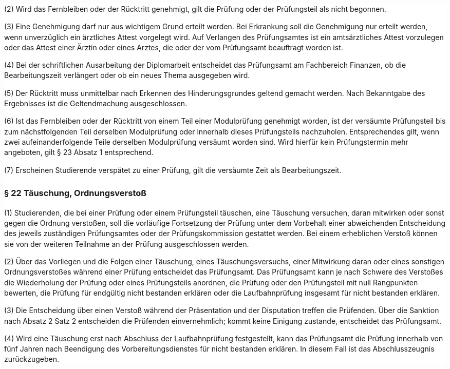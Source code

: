 (2) Wird das Fernbleiben oder der Rücktritt genehmigt, gilt die
Prüfung oder der Prüfungsteil als nicht begonnen.

(3) Eine Genehmigung darf nur aus wichtigem Grund erteilt werden. Bei
Erkrankung soll die Genehmigung nur erteilt werden, wenn unverzüglich
ein ärztliches Attest vorgelegt wird. Auf Verlangen des Prüfungsamtes
ist ein amtsärztliches Attest vorzulegen oder das Attest einer Ärztin
oder eines Arztes, die oder der vom Prüfungsamt beauftragt worden ist.

(4) Bei der schriftlichen Ausarbeitung der Diplomarbeit entscheidet
das Prüfungsamt am Fachbereich Finanzen, ob die Bearbeitungszeit
verlängert oder ob ein neues Thema ausgegeben wird.

(5) Der Rücktritt muss unmittelbar nach Erkennen des Hinderungsgrundes
geltend gemacht werden. Nach Bekanntgabe des Ergebnisses ist die
Geltendmachung ausgeschlossen.

(6) Ist das Fernbleiben oder der Rücktritt von einem Teil einer
Modulprüfung genehmigt worden, ist der versäumte Prüfungsteil bis zum
nächstfolgenden Teil derselben Modulprüfung oder innerhalb dieses
Prüfungsteils nachzuholen. Entsprechendes gilt, wenn zwei
aufeinanderfolgende Teile derselben Modulprüfung versäumt worden sind.
Wird hierfür kein Prüfungstermin mehr angeboten, gilt § 23 Absatz 1
entsprechend.

(7) Erscheinen Studierende verspätet zu einer Prüfung, gilt die
versäumte Zeit als Bearbeitungszeit.


### § 22 Täuschung, Ordnungsverstoß

(1) Studierenden, die bei einer Prüfung oder einem Prüfungsteil
täuschen, eine Täuschung versuchen, daran mitwirken oder sonst gegen
die Ordnung verstoßen, soll die vorläufige Fortsetzung der Prüfung
unter dem Vorbehalt einer abweichenden Entscheidung des jeweils
zuständigen Prüfungsamtes oder der Prüfungskommission gestattet
werden. Bei einem erheblichen Verstoß können sie von der weiteren
Teilnahme an der Prüfung ausgeschlossen werden.

(2) Über das Vorliegen und die Folgen einer Täuschung, eines
Täuschungsversuchs, einer Mitwirkung daran oder eines sonstigen
Ordnungsverstoßes während einer Prüfung entscheidet das Prüfungsamt.
Das Prüfungsamt kann je nach Schwere des Verstoßes die Wiederholung
der Prüfung oder eines Prüfungsteils anordnen, die Prüfung oder den
Prüfungsteil mit null Rangpunkten bewerten, die Prüfung für endgültig
nicht bestanden erklären oder die Laufbahnprüfung insgesamt für nicht
bestanden erklären.

(3) Die Entscheidung über einen Verstoß während der Präsentation und
der Disputation treffen die Prüfenden. Über die Sanktion nach Absatz 2
Satz 2 entscheiden die Prüfenden einvernehmlich; kommt keine Einigung
zustande, entscheidet das Prüfungsamt.

(4) Wird eine Täuschung erst nach Abschluss der Laufbahnprüfung
festgestellt, kann das Prüfungsamt die Prüfung innerhalb von fünf
Jahren nach Beendigung des Vorbereitungsdienstes für nicht bestanden
erklären. In diesem Fall ist das Abschlusszeugnis zurückzugeben.
